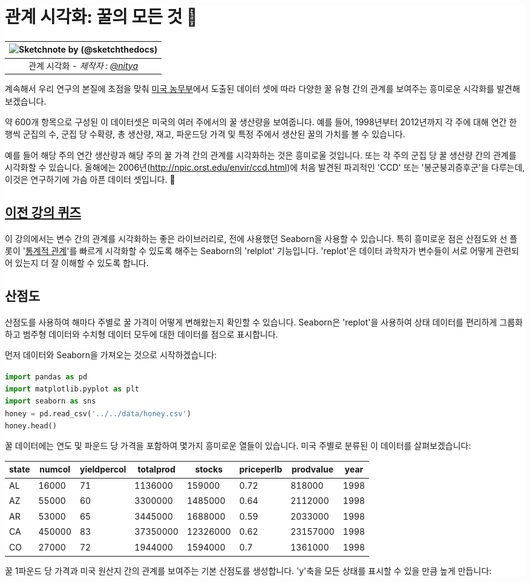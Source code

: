 # 관계 시각화: 꿀의 모든 것 🍯

|![ Sketchnote by [(@sketchthedocs)](https://sketchthedocs.dev) ](../../../sketchnotes/12-Visualizing-Relationships.png)|
|:---:|
|관계 시각화 - _제작자 : [@nitya](https://twitter.com/nitya)_ |

계속해서 우리 연구의 본질에 초점을 맞춰 [미국 농무부](https://www.nass.usda.gov/About_NASS/index.php)에서 도출된 데이터 셋에 따라 다양한 꿀 유형 간의 관계를 보여주는 흥미로운 시각화를 발견해 보겠습니다.

약 600개 항목으로 구성된 이 데이터셋은 미국의 여러 주에서의 꿀 생산량을 보여줍니다. 예를 들어, 1998년부터 2012년까지 각 주에 대해 연간 한 행씩 군집의 수, 군집 당 수확량, 총 생산량, 재고, 파운드당 가격 및 특정 주에서 생산된 꿀의 가치를 볼 수 있습니다.

예를 들어 해당 주의 연간 생산량과 해당 주의 꿀 가격 간의 관계를 시각화하는 것은 흥미로울 것입니다. 또는 각 주의 군집 당 꿀 생산량 간의 관계를 시각화할 수 있습니다. 올해에는 2006년(http://npic.orst.edu/envir/ccd.html)에 처음 발견된 파괴적인 'CCD' 또는 '봉군붕괴증후군'을 다루는데, 이것은 연구하기에 가슴 아픈 데이터 셋입니다. 🐝

## [이전 강의 퀴즈](https://red-water-0103e7a0f.azurestaticapps.net/quiz/22)

이 강의에서는 변수 간의 관계를 시각화하는 좋은 라이브러리로, 전에 사용했던 Seaborn을 사용할 수 있습니다. 특히 흥미로운 점은 산점도와 선 플롯이 '[통계적 관계](https://seaborn.pydata.org/tutorial/relational.html?highlight=relationships)'를 빠르게 시각화할 수 있도록 해주는 Seaborn의 'relplot' 기능입니다. 'replot'은 데이터 과학자가 변수들이 서로 어떻게 관련되어 있는지 더 잘 이해할 수 있도록 합니다. 

## 산점도

산점도를 사용하여 해마다 주별로 꿀 가격이 어떻게 변해왔는지 확인할 수 있습니다. Seaborn은 'replot'을 사용하여 상태 데이터를 편리하게 그룹화하고 범주형 데이터와 수치형 데이터 모두에 대한 데이터를 점으로 표시합니다.

먼저 데이터와 Seaborn을 가져오는 것으로 시작하겠습니다:

```python
import pandas as pd
import matplotlib.pyplot as plt
import seaborn as sns
honey = pd.read_csv('../../data/honey.csv')
honey.head()
```
꿀 데이터에는 연도 및 파운드 당 가격을 포함하여 몇가지 흥미로운 열들이 있습니다. 미국 주별로 분류된 이 데이터를 살펴보겠습니다:

| state | numcol | yieldpercol | totalprod | stocks   | priceperlb | prodvalue | year |
| ----- | ------ | ----------- | --------- | -------- | ---------- | --------- | ---- |
| AL    | 16000  | 71          | 1136000   | 159000   | 0.72       | 818000    | 1998 |
| AZ    | 55000  | 60          | 3300000   | 1485000  | 0.64       | 2112000   | 1998 |
| AR    | 53000  | 65          | 3445000   | 1688000  | 0.59       | 2033000   | 1998 |
| CA    | 450000 | 83          | 37350000  | 12326000 | 0.62       | 23157000  | 1998 |
| CO    | 27000  | 72          | 1944000   | 1594000  | 0.7        | 1361000   | 1998 |


꿀 1파운드 당 가격과 미국 원산지 간의 관계를 보여주는 기본 산점도를 생성합니다. 'y'축을 모든 상태를 표시할 수 있을 만큼 높게 만듭니다:
